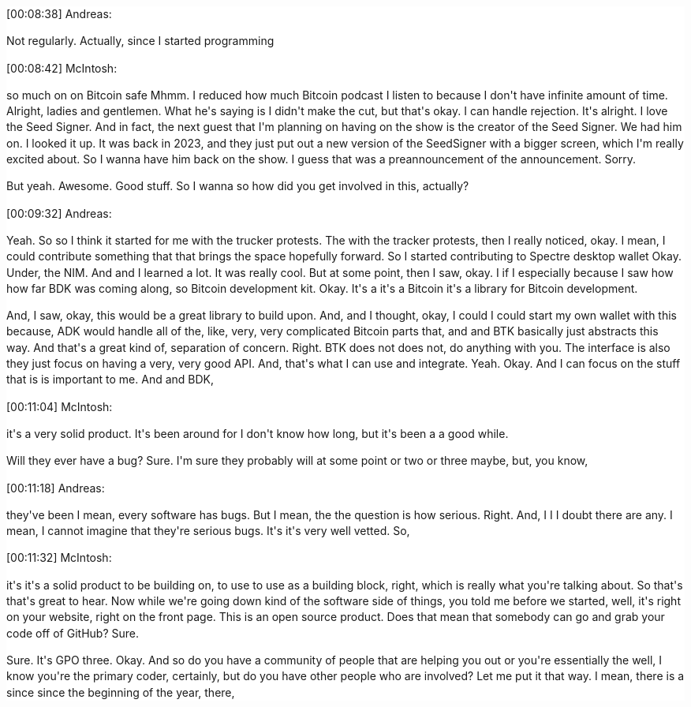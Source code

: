 

[00:08:38] Andreas:

Not regularly. Actually, since I started programming 

[00:08:42] McIntosh:

so much on on Bitcoin safe Mhmm. I reduced how much Bitcoin podcast I listen to because I don't have infinite amount of time. Alright, ladies and gentlemen. What he's saying is I didn't make the cut, but that's okay. I can handle rejection. It's alright. I love the Seed Signer. And in fact, the next guest that I'm planning on having on the show is the creator of the Seed Signer. We had him on. I looked it up. It was back in 2023, and they just put out a new version of the SeedSigner with a bigger screen, which I'm really excited about. So I wanna have him back on the show. I guess that was a preannouncement of the announcement. Sorry. 

But yeah. Awesome. Good stuff. So I wanna so how did you get involved in this, actually? 

[00:09:32] Andreas:

Yeah. So so I think it started for me with the trucker protests. The with the tracker protests, then I really noticed, okay. I mean, I could contribute something that that brings the space hopefully forward. So I started contributing to Spectre desktop wallet Okay. Under, the NIM. And and I learned a lot. It was really cool. But at some point, then I saw, okay. I if I especially because I saw how how far BDK was coming along, so Bitcoin development kit. Okay. It's a it's a Bitcoin it's a library for Bitcoin development. 

And, I saw, okay, this would be a great library to build upon. And, and I thought, okay, I could I could start my own wallet with this because, ADK would handle all of the, like, very, very complicated Bitcoin parts that, and and BTK basically just abstracts this way. And that's a great kind of, separation of concern. Right. BTK does not does not, do anything with you. The interface is also they just focus on having a very, very good API. And, that's what I can use and integrate. Yeah. Okay. And I can focus on the stuff that is is important to me. And and BDK, 

[00:11:04] McIntosh:

it's a very solid product. It's been around for I don't know how long, but it's been a a good while. 

Will they ever have a bug? Sure. I'm sure they probably will at some point or two or three maybe, but, you know, 

[00:11:18] Andreas:

they've been I mean, every software has bugs. But I mean, the the question is how serious. Right. And, I I I doubt there are any. I mean, I cannot imagine that they're serious bugs. It's it's very well vetted. So, 

[00:11:32] McIntosh:

it's it's a solid product to be building on, to use to use as a building block, right, which is really what you're talking about. So that's that's great to hear. Now while we're going down kind of the software side of things, you told me before we started, well, it's right on your website, right on the front page. This is an open source product. Does that mean that somebody can go and grab your code off of GitHub? Sure. 

Sure. It's GPO three. Okay. And so do you have a community of people that are helping you out or you're essentially the well, I know you're the primary coder, certainly, but do you have other people who are involved? Let me put it that way. I mean, there is a since since the beginning of the year, there, 
